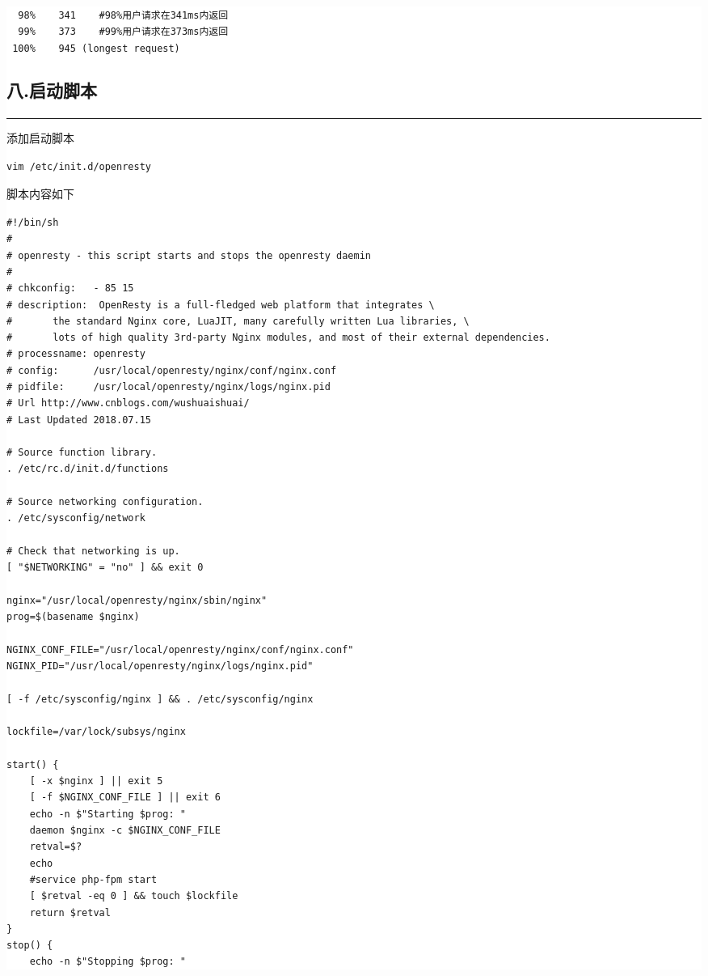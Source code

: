 ``` vim
  98%    341    #98%用户请求在341ms内返回
  99%    373    #99%用户请求在373ms内返回
 100%    945 (longest request)
```

## 八.启动脚本


----------


添加启动脚本
```vim
vim /etc/init.d/openresty
```

脚本内容如下

```vim
#!/bin/sh
#
# openresty - this script starts and stops the openresty daemin
#
# chkconfig:   - 85 15
# description:  OpenResty is a full-fledged web platform that integrates \ 
#		the standard Nginx core, LuaJIT, many carefully written Lua libraries, \
#		lots of high quality 3rd-party Nginx modules, and most of their external dependencies.
# processname: openresty
# config:      /usr/local/openresty/nginx/conf/nginx.conf
# pidfile:     /usr/local/openresty/nginx/logs/nginx.pid
# Url http://www.cnblogs.com/wushuaishuai/
# Last Updated 2018.07.15

# Source function library.
. /etc/rc.d/init.d/functions

# Source networking configuration.
. /etc/sysconfig/network

# Check that networking is up.
[ "$NETWORKING" = "no" ] && exit 0

nginx="/usr/local/openresty/nginx/sbin/nginx"
prog=$(basename $nginx)

NGINX_CONF_FILE="/usr/local/openresty/nginx/conf/nginx.conf"
NGINX_PID="/usr/local/openresty/nginx/logs/nginx.pid"

[ -f /etc/sysconfig/nginx ] && . /etc/sysconfig/nginx

lockfile=/var/lock/subsys/nginx

start() {
    [ -x $nginx ] || exit 5
    [ -f $NGINX_CONF_FILE ] || exit 6
    echo -n $"Starting $prog: "
    daemon $nginx -c $NGINX_CONF_FILE
    retval=$?
    echo
    #service php-fpm start
    [ $retval -eq 0 ] && touch $lockfile
    return $retval
}
stop() {
    echo -n $"Stopping $prog: "
```